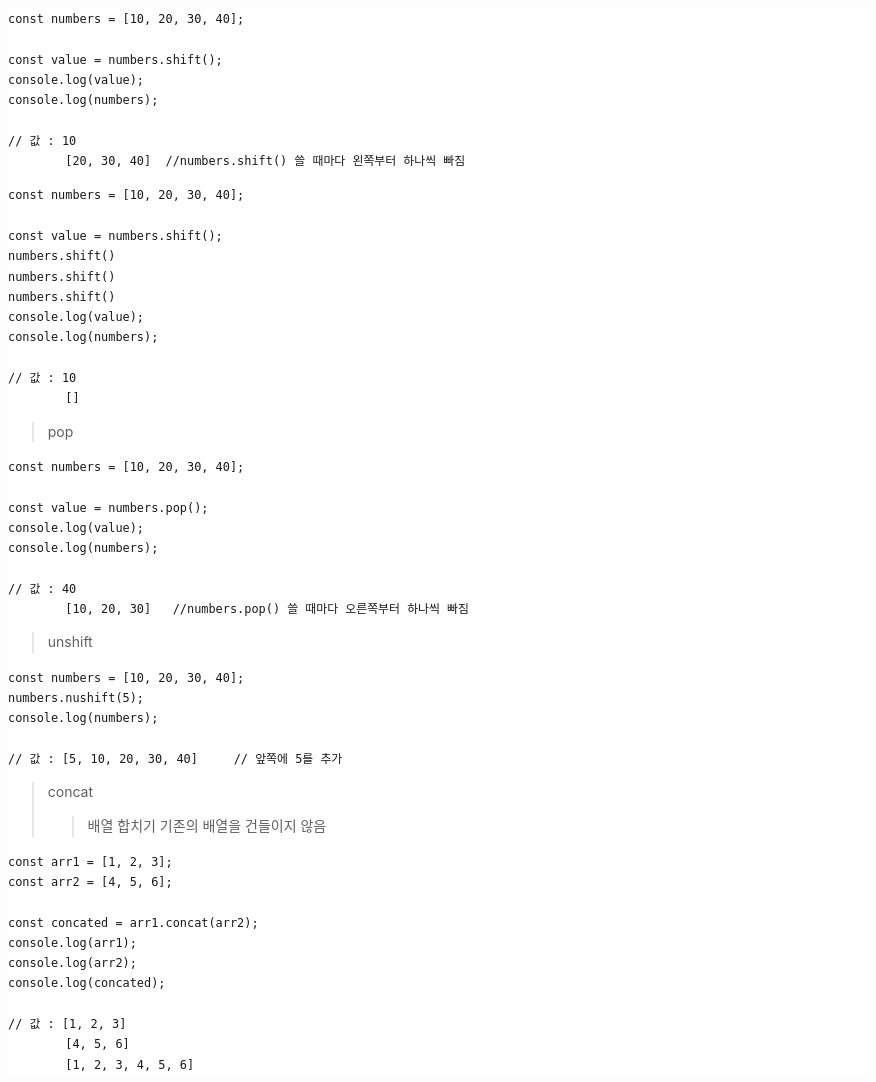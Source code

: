 ```
const numbers = [10, 20, 30, 40];

const value = numbers.shift();
console.log(value);
console.log(numbers);

// 값 : 10
        [20, 30, 40]  //numbers.shift() 쓸 때마다 왼쪽부터 하나씩 빠짐
```

```
const numbers = [10, 20, 30, 40];

const value = numbers.shift();
numbers.shift()
numbers.shift()
numbers.shift()
console.log(value);
console.log(numbers);

// 값 : 10
        []
```

>pop

```
const numbers = [10, 20, 30, 40];

const value = numbers.pop();
console.log(value);
console.log(numbers);

// 값 : 40
        [10, 20, 30]   //numbers.pop() 쓸 때마다 오른쪽부터 하나씩 빠짐
```

>unshift

```
const numbers = [10, 20, 30, 40];
numbers.nushift(5);
console.log(numbers);

// 값 : [5, 10, 20, 30, 40]     // 앞쪽에 5를 추가
```

>concat
>>배열 합치기
>>기존의 배열을 건들이지 않음

```
const arr1 = [1, 2, 3];
const arr2 = [4, 5, 6];

const concated = arr1.concat(arr2);
console.log(arr1);
console.log(arr2);
console.log(concated);

// 값 : [1, 2, 3]
        [4, 5, 6]
        [1, 2, 3, 4, 5, 6]
```
